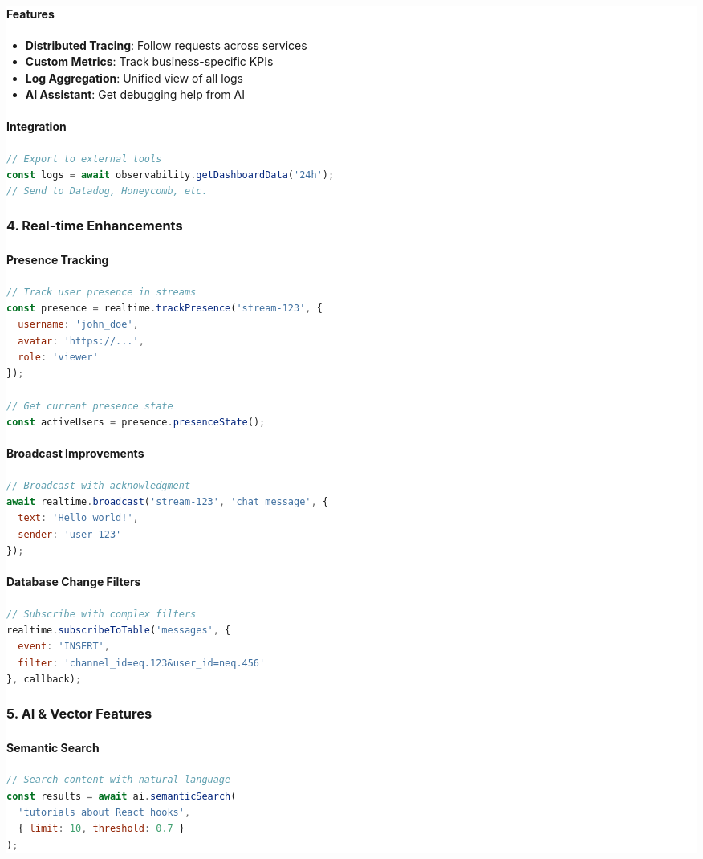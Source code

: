 #### Features
- **Distributed Tracing**: Follow requests across services
- **Custom Metrics**: Track business-specific KPIs
- **Log Aggregation**: Unified view of all logs
- **AI Assistant**: Get debugging help from AI

#### Integration
```javascript
// Export to external tools
const logs = await observability.getDashboardData('24h');
// Send to Datadog, Honeycomb, etc.
```

### 4. **Real-time Enhancements**

#### Presence Tracking
```javascript
// Track user presence in streams
const presence = realtime.trackPresence('stream-123', {
  username: 'john_doe',
  avatar: 'https://...',
  role: 'viewer'
});

// Get current presence state
const activeUsers = presence.presenceState();
```

#### Broadcast Improvements
```javascript
// Broadcast with acknowledgment
await realtime.broadcast('stream-123', 'chat_message', {
  text: 'Hello world!',
  sender: 'user-123'
});
```

#### Database Change Filters
```javascript
// Subscribe with complex filters
realtime.subscribeToTable('messages', {
  event: 'INSERT',
  filter: 'channel_id=eq.123&user_id=neq.456'
}, callback);
```

### 5. **AI & Vector Features**

#### Semantic Search
```javascript
// Search content with natural language
const results = await ai.semanticSearch(
  'tutorials about React hooks',
  { limit: 10, threshold: 0.7 }
);
```
